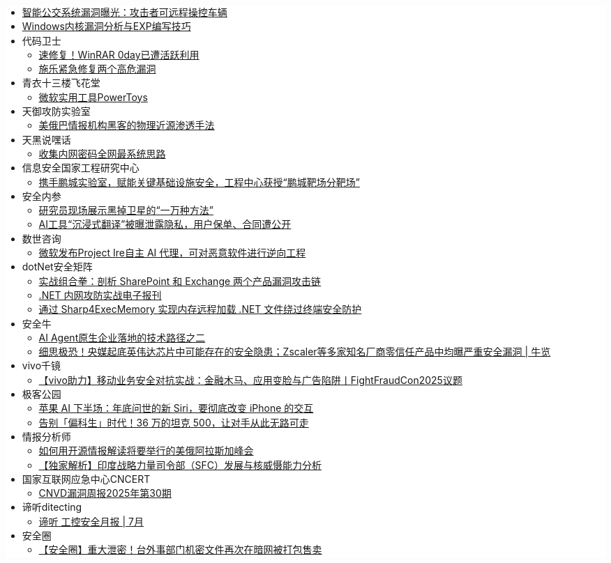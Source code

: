   - [智能公交系统漏洞曝光：攻击者可远程操控车辆](https://mp.weixin.qq.com/s?__biz=MjM5NTc2MDYxMw==&mid=2458598495&idx=2&sn=e1fe2ff3a12bf7b2376270606c12d860)
  - [Windows内核漏洞分析与EXP编写技巧](https://mp.weixin.qq.com/s?__biz=MjM5NTc2MDYxMw==&mid=2458598495&idx=3&sn=71e1e59f5efa8907050aad228ec5631d)
- 代码卫士
  - [速修复！WinRAR 0day已遭活跃利用](https://mp.weixin.qq.com/s?__biz=MzI2NTg4OTc5Nw==&mid=2247523781&idx=1&sn=32870c4fb49a2a2cc744798fa5c6f81e)
  - [施乐紧急修复两个高危漏洞](https://mp.weixin.qq.com/s?__biz=MzI2NTg4OTc5Nw==&mid=2247523781&idx=2&sn=3822150bbecbbd2b1b8c78685ff064b8)
- 青衣十三楼飞花堂
  - [微软实用工具PowerToys](https://mp.weixin.qq.com/s?__biz=MzUzMjQyMDE3Ng==&mid=2247488491&idx=1&sn=60c07aea788b30e4198bcfb3bde86504)
- 天御攻防实验室
  - [美俄巴情报机构黑客的物理近源渗透手法](https://mp.weixin.qq.com/s?__biz=MzU0MzgyMzM2Nw==&mid=2247486489&idx=1&sn=81c56ef4bba119b6406685aa5b87b5e3)
- 天黑说嘿话
  - [收集内网密码全网最系统思路](https://mp.weixin.qq.com/s?__biz=MzI5NTQ5MTAzMA==&mid=2247484562&idx=1&sn=f2732691a9308a12bf68db757ef9edae)
- 信息安全国家工程研究中心
  - [携手鹏城实验室，赋能关键基础设施安全，工程中心获授“鹏城靶场分靶场”](https://mp.weixin.qq.com/s?__biz=MzU5OTQ0NzY3Ng==&mid=2247500584&idx=1&sn=57656d4222fae054d6d641a2ab4d002f)
- 安全内参
  - [研究员现场展示黑掉卫星的“一万种方法”](https://mp.weixin.qq.com/s?__biz=MzI4NDY2MDMwMw==&mid=2247514827&idx=1&sn=b17f0f32f28487e3424d7881ce20e2d0)
  - [AI工具“沉浸式翻译”被曝泄露隐私，用户保单、合同遭公开](https://mp.weixin.qq.com/s?__biz=MzI4NDY2MDMwMw==&mid=2247514827&idx=2&sn=b25fb64cd7d839628580cda05f1e9e1e)
- 数世咨询
  - [微软发布Project Ire自主 AI 代理，可对恶意软件进行逆向工程](https://mp.weixin.qq.com/s?__biz=MzkxNzA3MTgyNg==&mid=2247539850&idx=1&sn=b2a842ce742225705d200f058182ed9b)
- dotNet安全矩阵
  - [实战组合拳：剖析 SharePoint 和 Exchange 两个产品漏洞攻击链](https://mp.weixin.qq.com/s?__biz=MzUyOTc3NTQ5MA==&mid=2247500290&idx=1&sn=9677b0a0db1d0fe2172f1fbeda3a2608)
  - [.NET 内网攻防实战电子报刊](https://mp.weixin.qq.com/s?__biz=MzUyOTc3NTQ5MA==&mid=2247500290&idx=2&sn=236be09935c3afdb78593c960e233827)
  - [通过 Sharp4ExecMemory 实现内存远程加载 .NET 文件绕过终端安全防护](https://mp.weixin.qq.com/s?__biz=MzUyOTc3NTQ5MA==&mid=2247500290&idx=3&sn=bd051276f18d95297b7dd6f0500d2912)
- 安全牛
  - [AI Agent原生企业落地的技术路径之二](https://mp.weixin.qq.com/s?__biz=MjM5Njc3NjM4MA==&mid=2651138287&idx=1&sn=288af9f9f827ba201463a219a1bf6997)
  - [细思极恐！央媒起底英伟达芯片中可能存在的安全隐患；Zscaler等多家知名厂商零信任产品中均曝严重安全漏洞 | 牛览](https://mp.weixin.qq.com/s?__biz=MjM5Njc3NjM4MA==&mid=2651138287&idx=2&sn=3e493cdafabfba15544bf44e46829728)
- vivo千镜
  - [【vivo助力】移动业务安全对抗实战：金融木马、应用变脸与广告陷阱丨FightFraudCon2025议题](https://mp.weixin.qq.com/s?__biz=MzI0Njg4NzE3MQ==&mid=2247492181&idx=1&sn=c068f511fd2a64e70e8d773d57764e0c)
- 极客公园
  - [苹果 AI 下半场：年底问世的新 Siri，要彻底改变 iPhone 的交互](https://mp.weixin.qq.com/s?__biz=MTMwNDMwODQ0MQ==&mid=2653084689&idx=1&sn=ee795ecc62c962c330fdce21b871bff8)
  - [告别「偏科生」时代！36 万的坦克 500，让对手从此无路可走](https://mp.weixin.qq.com/s?__biz=MTMwNDMwODQ0MQ==&mid=2653084689&idx=2&sn=d7143620de0dcaf32706f67aafc7e013)
- 情报分析师
  - [如何用开源情报解读将要举行的美俄阿拉斯加峰会](https://mp.weixin.qq.com/s?__biz=MzA3Mjc1MTkwOA==&mid=2650561929&idx=1&sn=26a7710218b44e6dde81d9de010bc8ed)
  - [【独家解析】印度战略力量司令部（SFC）发展与核威慑能力分析](https://mp.weixin.qq.com/s?__biz=MzA3Mjc1MTkwOA==&mid=2650561929&idx=2&sn=311adb663bbed55701798ecbd9ce19ef)
- 国家互联网应急中心CNCERT
  - [CNVD漏洞周报2025年第30期](https://mp.weixin.qq.com/s?__biz=MzIwNDk0MDgxMw==&mid=2247500248&idx=1&sn=5fa7317c15a00db1d0b5abfe1e962dd7)
- 谛听ditecting
  - [谛听 工控安全月报 | 7月](https://mp.weixin.qq.com/s?__biz=MzU3MzQyOTU0Nw==&mid=2247496005&idx=1&sn=d0702b6838fe6b4f352cbd68b28246c8)
- 安全圈
  - [【安全圈】重大泄密！台外事部门机密文件再次在暗网被打包售卖](https://mp.weixin.qq.com/s?__biz=MzIzMzE4NDU1OQ==&mid=2652071124&idx=1&sn=82b3580bdbaf0b10999ea2f3dbb51f72)
